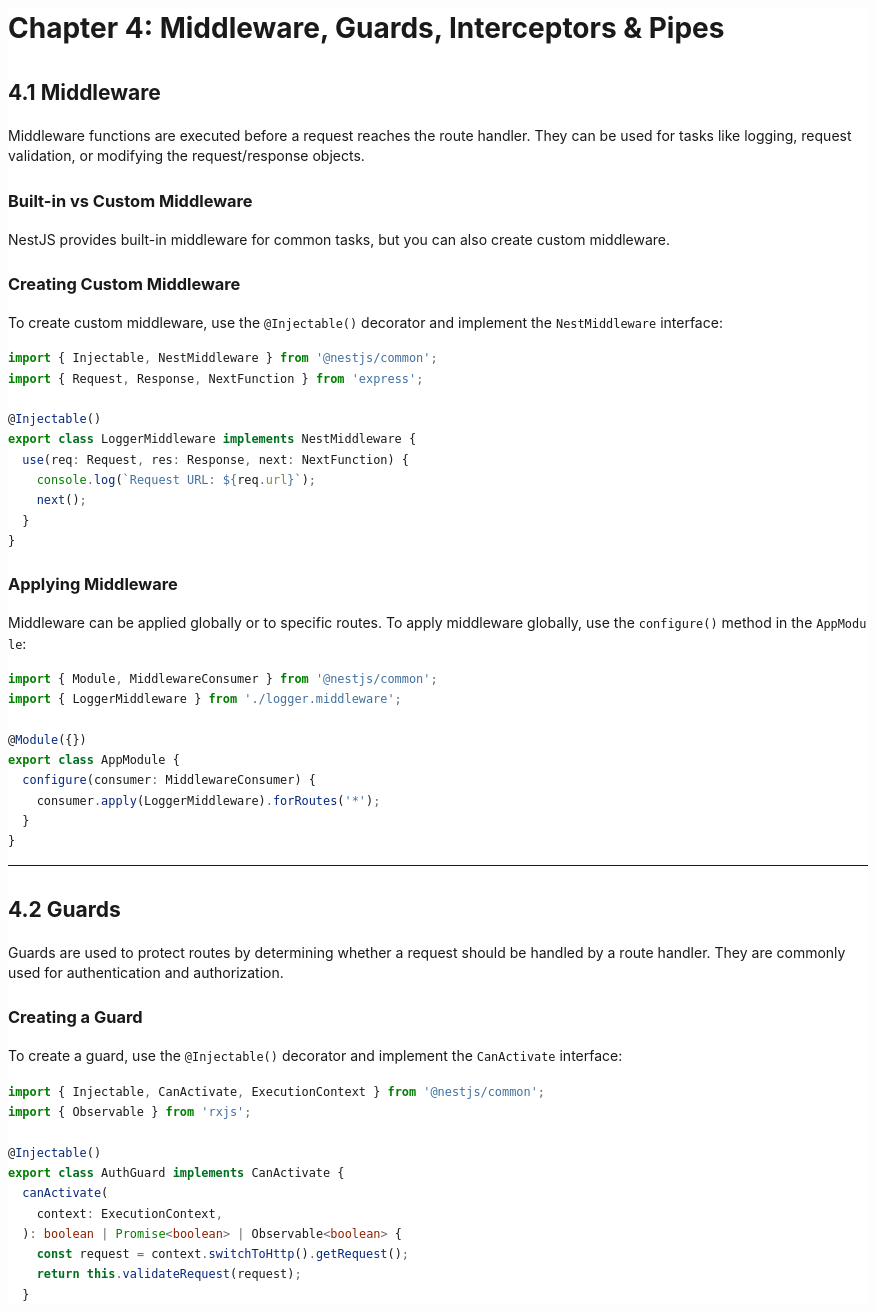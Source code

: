 
# **Chapter 4: Middleware, Guards, Interceptors & Pipes**

## **4.1 Middleware**
Middleware functions are executed before a request reaches the route handler. They can be used for tasks like logging, request validation, or modifying the request/response objects.

### **Built-in vs Custom Middleware**
NestJS provides built-in middleware for common tasks, but you can also create custom middleware.

### **Creating Custom Middleware**
To create custom middleware, use the `@Injectable()` decorator and implement the `NestMiddleware` interface:
```typescript
import { Injectable, NestMiddleware } from '@nestjs/common';
import { Request, Response, NextFunction } from 'express';

@Injectable()
export class LoggerMiddleware implements NestMiddleware {
  use(req: Request, res: Response, next: NextFunction) {
    console.log(`Request URL: ${req.url}`);
    next();
  }
}
```

### **Applying Middleware**
Middleware can be applied globally or to specific routes. To apply middleware globally, use the `configure()` method in the `AppModule`:
```typescript
import { Module, MiddlewareConsumer } from '@nestjs/common';
import { LoggerMiddleware } from './logger.middleware';

@Module({})
export class AppModule {
  configure(consumer: MiddlewareConsumer) {
    consumer.apply(LoggerMiddleware).forRoutes('*');
  }
}
```

---

## **4.2 Guards**
Guards are used to protect routes by determining whether a request should be handled by a route handler. They are commonly used for authentication and authorization.

### **Creating a Guard**
To create a guard, use the `@Injectable()` decorator and implement the `CanActivate` interface:
```typescript
import { Injectable, CanActivate, ExecutionContext } from '@nestjs/common';
import { Observable } from 'rxjs';

@Injectable()
export class AuthGuard implements CanActivate {
  canActivate(
    context: ExecutionContext,
  ): boolean | Promise<boolean> | Observable<boolean> {
    const request = context.switchToHttp().getRequest();
    return this.validateRequest(request);
  }
```